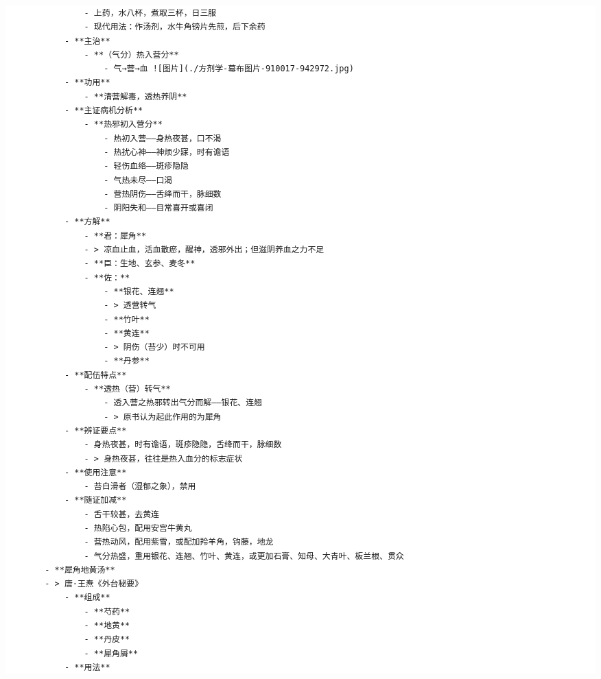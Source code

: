                     - 上药，水八杯，煮取三杯，日三服
                    - 现代用法：作汤剂，水牛角镑片先煎，后下余药
                - **主治**
                    - **（气分）热入营分**
                        - 气→营→血 ![图片](./方剂学-幕布图片-910017-942972.jpg)
                - **功用**
                    - **清营解毒，透热养阴**
                - **主证病机分析**
                    - **热邪初入营分**
                        - 热初入营——身热夜甚，口不渴
                        - 热扰心神——神烦少寐，时有谵语
                        - 轻伤血络——斑疹隐隐
                        - 气热未尽——口渴
                        - 营热阴伤——舌绛而干，脉细数
                        - 阴阳失和——目常喜开或喜闭
                - **方解**
                    - **君：犀角**
                    - > 凉血止血，活血散瘀，醒神，透邪外出；但滋阴养血之力不足
                    - **臣：生地、玄参、麦冬**
                    - **佐：**
                        - **银花、连翘**
                        - > 透营转气
                        - **竹叶**
                        - **黄连**
                        - > 阴伤（苔少）时不可用
                        - **丹参**
                - **配伍特点**
                    - **透热（营）转气**
                        - 透入营之热邪转出气分而解——银花、连翘
                        - > 原书认为起此作用的为犀角
                - **辨证要点**
                    - 身热夜甚，时有谵语，斑疹隐隐，舌绛而干，脉细数
                    - > 身热夜甚，往往是热入血分的标志症状
                - **使用注意**
                    - 苔白滑者（湿郁之象），禁用
                - **随证加减**
                    - 舌干较甚，去黄连
                    - 热陷心包，配用安宫牛黄丸
                    - 营热动风，配用紫雪，或配加羚羊角，钩藤，地龙
                    - 气分热盛，重用银花、连翘、竹叶、黄连，或更加石膏、知母、大青叶、板兰根、贯众
            - **犀角地黄汤**
            - > 唐·王焘《外台秘要》
                - **组成**
                    - **芍药**
                    - **地黄**
                    - **丹皮**
                    - **犀角屑**
                - **用法**